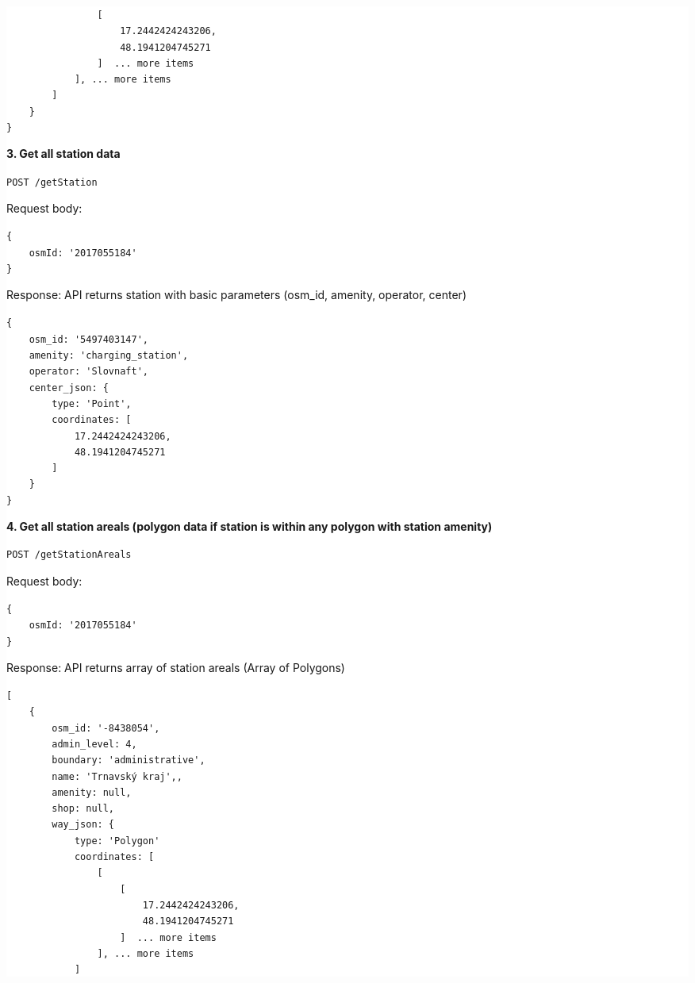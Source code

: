 ```
                [
                    17.2442424243206,
                    48.1941204745271
                ]  ... more items
            ], ... more items
        ]
    } 
}

```

**3. Get all station data**

`POST /getStation`

Request body:
```
{ 
    osmId: '2017055184' 
}
```
Response: API returns station with basic parameters (osm_id, amenity, operator, center)
```
{
    osm_id: '5497403147',
    amenity: 'charging_station',
    operator: 'Slovnaft',
    center_json: {
        type: 'Point',
        coordinates: [
            17.2442424243206,
            48.1941204745271
        ]
    }
} 
```

**4. Get all station areals (polygon data if station is within any polygon with station amenity)**

`POST /getStationAreals`

Request body:
```
{ 
    osmId: '2017055184' 
}
```
Response: API returns array of station areals (Array of Polygons)
```
[
    {
        osm_id: '-8438054',
        admin_level: 4,
        boundary: 'administrative',
        name: 'Trnavský kraj',,
        amenity: null,
        shop: null,
        way_json: {
            type: 'Polygon'
            coordinates: [
                [
                    [
                        17.2442424243206,
                        48.1941204745271
                    ]  ... more items
                ], ... more items
            ]       
```